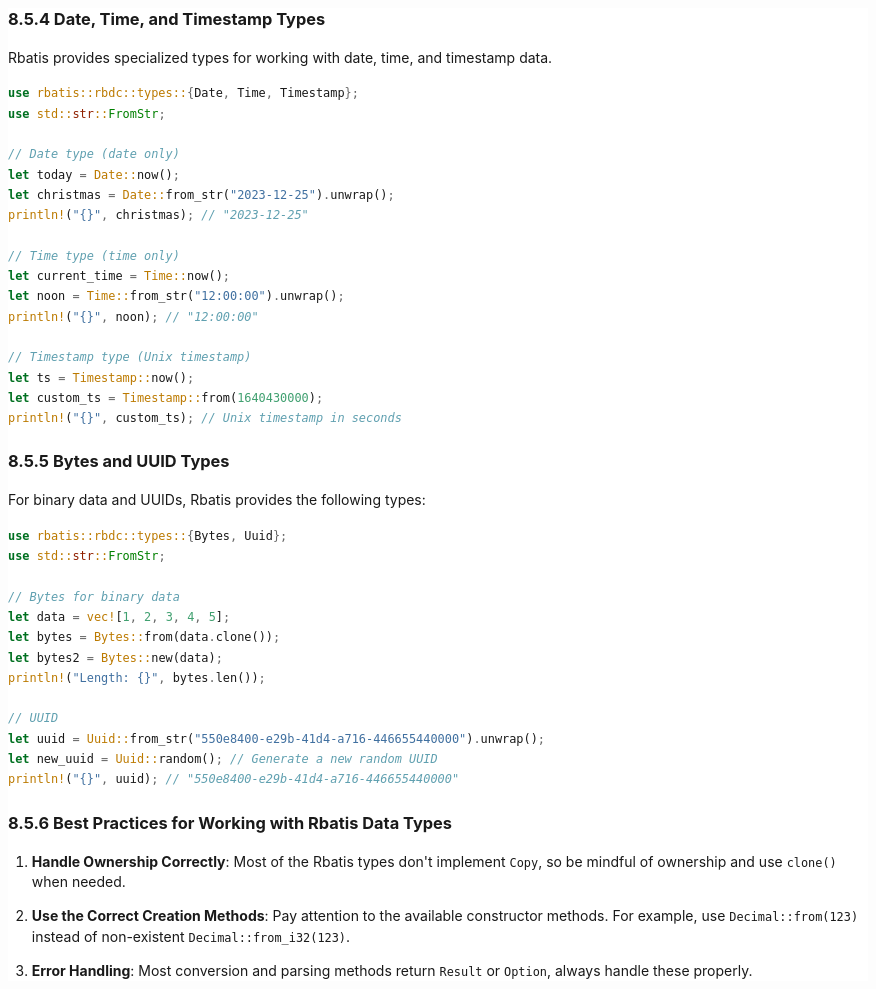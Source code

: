 ### 8.5.4 Date, Time, and Timestamp Types

Rbatis provides specialized types for working with date, time, and timestamp data.

```rust
use rbatis::rbdc::types::{Date, Time, Timestamp};
use std::str::FromStr;

// Date type (date only)
let today = Date::now();
let christmas = Date::from_str("2023-12-25").unwrap();
println!("{}", christmas); // "2023-12-25"

// Time type (time only)
let current_time = Time::now();
let noon = Time::from_str("12:00:00").unwrap();
println!("{}", noon); // "12:00:00"

// Timestamp type (Unix timestamp)
let ts = Timestamp::now();
let custom_ts = Timestamp::from(1640430000);
println!("{}", custom_ts); // Unix timestamp in seconds
```

### 8.5.5 Bytes and UUID Types

For binary data and UUIDs, Rbatis provides the following types:

```rust
use rbatis::rbdc::types::{Bytes, Uuid};
use std::str::FromStr;

// Bytes for binary data
let data = vec![1, 2, 3, 4, 5];
let bytes = Bytes::from(data.clone());
let bytes2 = Bytes::new(data);
println!("Length: {}", bytes.len());

// UUID
let uuid = Uuid::from_str("550e8400-e29b-41d4-a716-446655440000").unwrap();
let new_uuid = Uuid::random(); // Generate a new random UUID
println!("{}", uuid); // "550e8400-e29b-41d4-a716-446655440000"
```

### 8.5.6 Best Practices for Working with Rbatis Data Types

1. **Handle Ownership Correctly**: Most of the Rbatis types don't implement `Copy`, so be mindful of ownership and use `clone()` when needed.

2. **Use the Correct Creation Methods**: Pay attention to the available constructor methods. For example, use `Decimal::from(123)` instead of non-existent `Decimal::from_i32(123)`.

3. **Error Handling**: Most conversion and parsing methods return `Result` or `Option`, always handle these properly.
